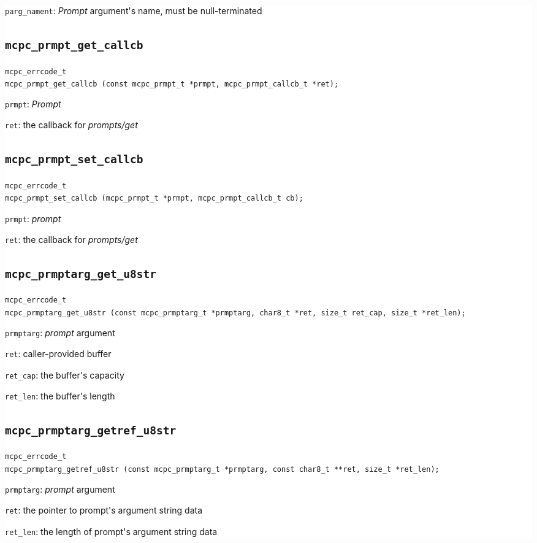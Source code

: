 `parg_nament`: *Prompt* argument's name, must be null-terminated


<a id="=mcpc_prmpt_get_callcb="></a>

## `mcpc_prmpt_get_callcb`

    mcpc_errcode_t
    mcpc_prmpt_get_callcb (const mcpc_prmpt_t *prmpt, mcpc_prmpt_callcb_t *ret);

`prmpt`: *Prompt*

`ret`: the callback for *prompts/get*


<a id="=mcpc_prmpt_set_callcb="></a>

## `mcpc_prmpt_set_callcb`

    mcpc_errcode_t
    mcpc_prmpt_set_callcb (mcpc_prmpt_t *prmpt, mcpc_prmpt_callcb_t cb);

`prmpt`: *prompt*

`ret`: the callback for *prompts/get*


<a id="=mcpc_prmptarg_get_u8str="></a>

## `mcpc_prmptarg_get_u8str`

    mcpc_errcode_t
    mcpc_prmptarg_get_u8str (const mcpc_prmptarg_t *prmptarg, char8_t *ret, size_t ret_cap, size_t *ret_len);

`prmptarg`: *prompt* argument

`ret`: caller-provided buffer

`ret_cap`: the buffer's capacity

`ret_len`: the buffer's length


<a id="=mcpc_prmptarg_getref_u8str="></a>

## `mcpc_prmptarg_getref_u8str`

    mcpc_errcode_t
    mcpc_prmptarg_getref_u8str (const mcpc_prmptarg_t *prmptarg, const char8_t **ret, size_t *ret_len);

`prmptarg`: *prompt* argument

`ret`: the pointer to prompt's argument string data

`ret_len`: the length of prompt's argument string data


<a id="=mcpc_prmptarg_add_hint_printf8="></a>
